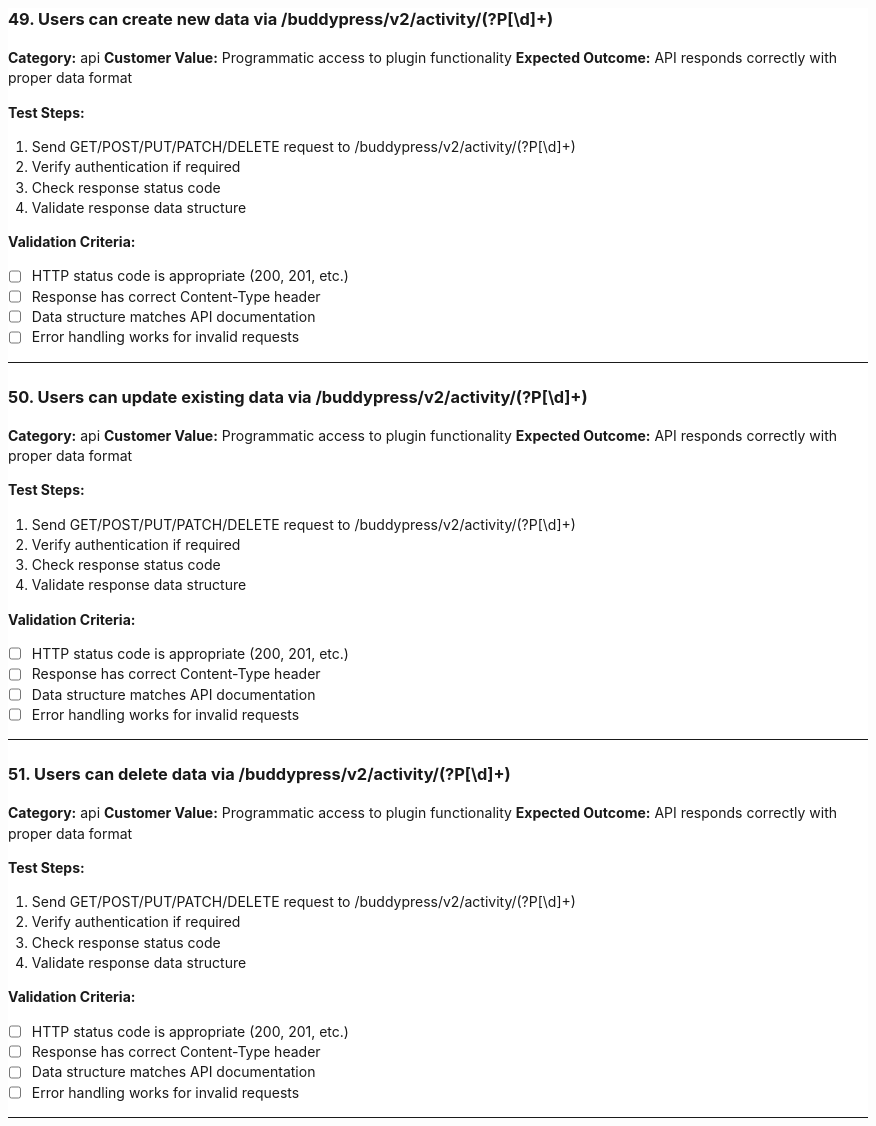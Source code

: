 ### 49. Users can create new data via /buddypress/v2/activity/(?P<id>[\d]+)
**Category:** api
**Customer Value:** Programmatic access to plugin functionality
**Expected Outcome:** API responds correctly with proper data format

**Test Steps:**
1. Send GET/POST/PUT/PATCH/DELETE request to /buddypress/v2/activity/(?P<id>[\d]+)
2. Verify authentication if required
3. Check response status code
4. Validate response data structure

**Validation Criteria:**
- [ ] HTTP status code is appropriate (200, 201, etc.)
- [ ] Response has correct Content-Type header
- [ ] Data structure matches API documentation
- [ ] Error handling works for invalid requests

---

### 50. Users can update existing data via /buddypress/v2/activity/(?P<id>[\d]+)
**Category:** api
**Customer Value:** Programmatic access to plugin functionality
**Expected Outcome:** API responds correctly with proper data format

**Test Steps:**
1. Send GET/POST/PUT/PATCH/DELETE request to /buddypress/v2/activity/(?P<id>[\d]+)
2. Verify authentication if required
3. Check response status code
4. Validate response data structure

**Validation Criteria:**
- [ ] HTTP status code is appropriate (200, 201, etc.)
- [ ] Response has correct Content-Type header
- [ ] Data structure matches API documentation
- [ ] Error handling works for invalid requests

---

### 51. Users can delete data via /buddypress/v2/activity/(?P<id>[\d]+)
**Category:** api
**Customer Value:** Programmatic access to plugin functionality
**Expected Outcome:** API responds correctly with proper data format

**Test Steps:**
1. Send GET/POST/PUT/PATCH/DELETE request to /buddypress/v2/activity/(?P<id>[\d]+)
2. Verify authentication if required
3. Check response status code
4. Validate response data structure

**Validation Criteria:**
- [ ] HTTP status code is appropriate (200, 201, etc.)
- [ ] Response has correct Content-Type header
- [ ] Data structure matches API documentation
- [ ] Error handling works for invalid requests

---